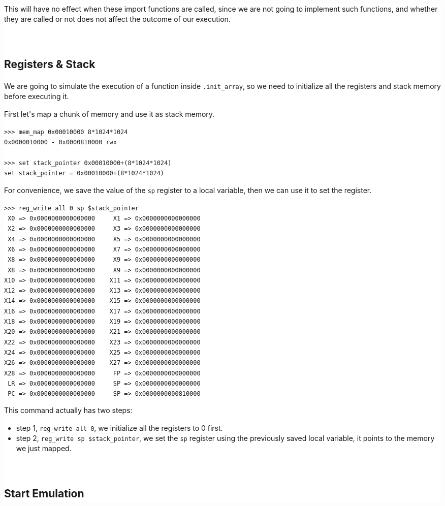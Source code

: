 This will have no effect when these import functions are called, since we are not going to implement such functions, and whether they are called or not does not affect the outcome of our execution.

​             

## Registers & Stack

We are going to simulate the execution of a function inside `.init_array`, so we need to initialize all the registers and stack memory before executing it.

First let's map a chunk of memory and use it as stack memory.

```
>>> mem_map 0x00010000 8*1024*1024
0x0000010000 - 0x0000810000 rwx

>>> set stack_pointer 0x00010000+(8*1024*1024)
set stack_pointer = 0x00010000+(8*1024*1024)
```

For convenience, we save the value of the `sp` register to a local variable, then we can use it to set the register.

```
>>> reg_write all 0 sp $stack_pointer
 X0 => 0x0000000000000000     X1 => 0x0000000000000000    
 X2 => 0x0000000000000000     X3 => 0x0000000000000000    
 X4 => 0x0000000000000000     X5 => 0x0000000000000000    
 X6 => 0x0000000000000000     X7 => 0x0000000000000000    
 X8 => 0x0000000000000000     X9 => 0x0000000000000000    
 X8 => 0x0000000000000000     X9 => 0x0000000000000000    
X10 => 0x0000000000000000    X11 => 0x0000000000000000    
X12 => 0x0000000000000000    X13 => 0x0000000000000000    
X14 => 0x0000000000000000    X15 => 0x0000000000000000    
X16 => 0x0000000000000000    X17 => 0x0000000000000000    
X18 => 0x0000000000000000    X19 => 0x0000000000000000    
X20 => 0x0000000000000000    X21 => 0x0000000000000000    
X22 => 0x0000000000000000    X23 => 0x0000000000000000    
X24 => 0x0000000000000000    X25 => 0x0000000000000000    
X26 => 0x0000000000000000    X27 => 0x0000000000000000    
X28 => 0x0000000000000000     FP => 0x0000000000000000    
 LR => 0x0000000000000000     SP => 0x0000000000000000    
 PC => 0x0000000000000000     SP => 0x0000000000810000   
```

This command actually has two steps:

* step 1, `reg_write all 0`, we initialize all the registers to 0 first.
* step 2, `reg_write sp $stack_pointer`, we set the `sp` register using the previously saved local variable, it points to the memory we just mapped.

​                

## Start Emulation
